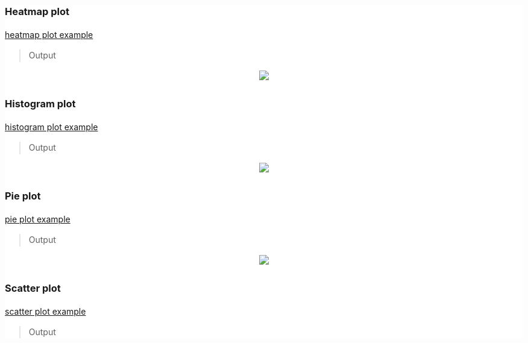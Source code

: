 ### Heatmap plot

[heatmap plot example](https://github.com/vlang/vsl/blob/master/examples/heatmap_plot)

> Output

<div align="center">
<p>
    <img
        style="width: 50%"
  width="80%"
        src="https://raw.githubusercontent.com/vlang/vsl/master/plot/static/heatmap.png?sanitize=true"
    >
</p>
</div>

### Histogram plot

[histogram plot example](https://github.com/vlang/vsl/blob/master/examples/histogram_plot)

> Output

<div align="center">
<p>
    <img
        style="width: 50%"
  width="80%"
        src="https://raw.githubusercontent.com/vlang/vsl/master/plot/static/histogram.png?sanitize=true"
    >
</p>
</div>

### Pie plot

[pie plot example](https://github.com/vlang/vsl/blob/master/examples/pie_plot)

> Output

<div align="center">
<p>
    <img
        style="width: 50%"
  width="80%"
        src="https://raw.githubusercontent.com/vlang/vsl/master/plot/static/pie.png?sanitize=true"
    >
</p>
</div>

### Scatter plot

[scatter plot example](https://github.com/vlang/vsl/blob/master/examples/scatter_plot)

> Output
